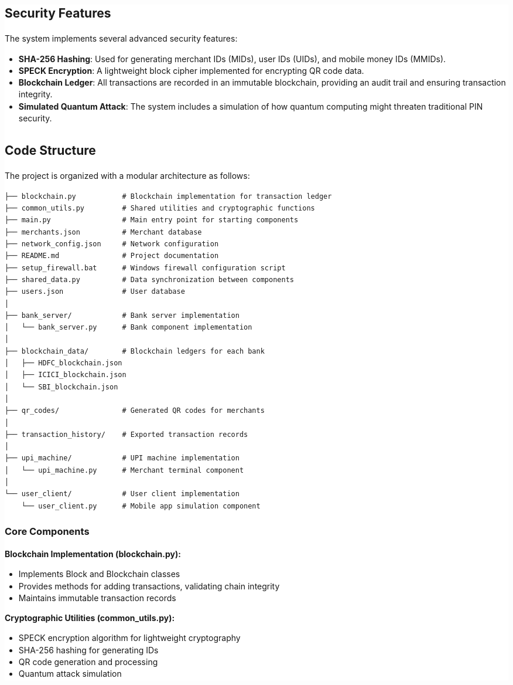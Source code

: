 ## Security Features
The system implements several advanced security features:
- **SHA-256 Hashing**: Used for generating merchant IDs (MIDs), user IDs (UIDs), and mobile money IDs (MMIDs).
- **SPECK Encryption**: A lightweight block cipher implemented for encrypting QR code data.
- **Blockchain Ledger**: All transactions are recorded in an immutable blockchain, providing an audit trail and ensuring transaction integrity.
- **Simulated Quantum Attack**: The system includes a simulation of how quantum computing might threaten traditional PIN security.

## Code Structure
The project is organized with a modular architecture as follows:
```
├── blockchain.py           # Blockchain implementation for transaction ledger
├── common_utils.py         # Shared utilities and cryptographic functions
├── main.py                 # Main entry point for starting components
├── merchants.json          # Merchant database
├── network_config.json     # Network configuration
├── README.md               # Project documentation
├── setup_firewall.bat      # Windows firewall configuration script
├── shared_data.py          # Data synchronization between components
├── users.json              # User database
│
├── bank_server/            # Bank server implementation
│   └── bank_server.py      # Bank component implementation
│
├── blockchain_data/        # Blockchain ledgers for each bank
│   ├── HDFC_blockchain.json
│   ├── ICICI_blockchain.json
│   └── SBI_blockchain.json
│
├── qr_codes/               # Generated QR codes for merchants
│
├── transaction_history/    # Exported transaction records
│
├── upi_machine/            # UPI machine implementation
│   └── upi_machine.py      # Merchant terminal component
│
└── user_client/            # User client implementation
    └── user_client.py      # Mobile app simulation component
```

### Core Components
**Blockchain Implementation (blockchain.py):**
- Implements Block and Blockchain classes
- Provides methods for adding transactions, validating chain integrity
- Maintains immutable transaction records

**Cryptographic Utilities (common_utils.py):**
- SPECK encryption algorithm for lightweight cryptography
- SHA-256 hashing for generating IDs
- QR code generation and processing
- Quantum attack simulation
